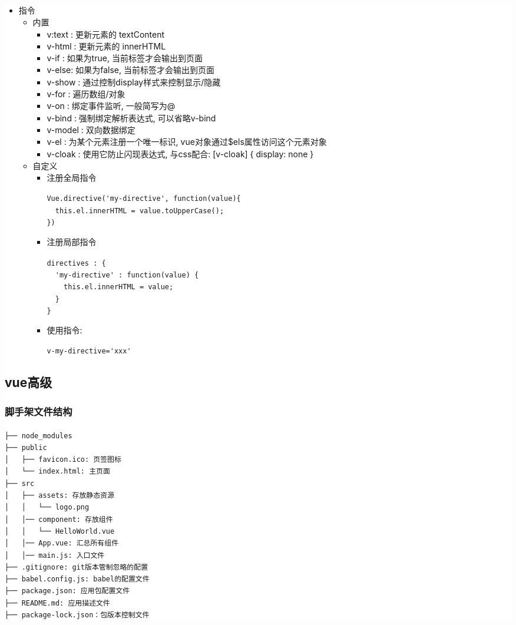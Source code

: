 * 指令
  * 内置
    * v:text : 更新元素的 textContent
    * v-html : 更新元素的 innerHTML
    * v-if : 如果为true, 当前标签才会输出到页面
    * v-else: 如果为false, 当前标签才会输出到页面
    * v-show : 通过控制display样式来控制显示/隐藏
    * v-for : 遍历数组/对象
    * v-on : 绑定事件监听, 一般简写为@
    * v-bind : 强制绑定解析表达式, 可以省略v-bind
    * v-model : 双向数据绑定
    * v-el : 为某个元素注册一个唯一标识, vue对象通过$els属性访问这个元素对象
    * v-cloak : 使用它防止闪现表达式, 与css配合: [v-cloak] { display: none }
  * 自定义
    * 注册全局指令
      ```
      Vue.directive('my-directive', function(value){
        this.el.innerHTML = value.toUpperCase();
      })
      ```
    * 注册局部指令
      ```
      directives : {
        'my-directive' : function(value) {
          this.el.innerHTML = value;
        }
      }
      ```
    * 使用指令:
      ```
      v-my-directive='xxx'
      ```
## vue高级
### 脚手架文件结构

	├── node_modules 
	├── public
	│   ├── favicon.ico: 页签图标
	│   └── index.html: 主页面
	├── src
	│   ├── assets: 存放静态资源
	│   │   └── logo.png
	│   │── component: 存放组件
	│   │   └── HelloWorld.vue
	│   │── App.vue: 汇总所有组件
	│   │── main.js: 入口文件
	├── .gitignore: git版本管制忽略的配置
	├── babel.config.js: babel的配置文件
	├── package.json: 应用包配置文件 
	├── README.md: 应用描述文件
	├── package-lock.json：包版本控制文件
